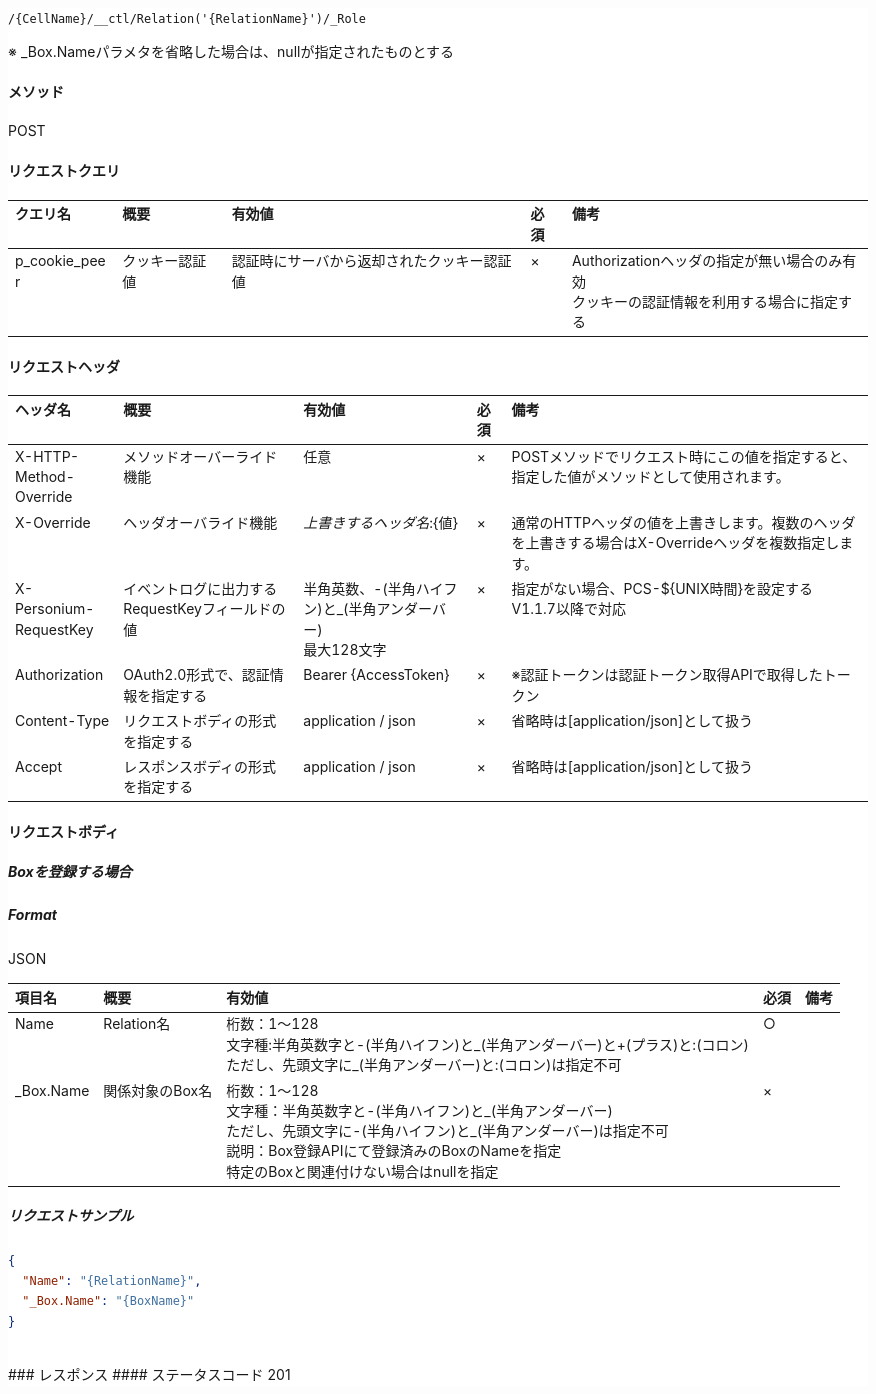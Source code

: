 ```
/{CellName}/__ctl/Relation('{RelationName}')/_Role
```
※ \_Box.Nameパラメタを省略した場合は、nullが指定されたものとする

#### メソッド
POST

#### リクエストクエリ

|クエリ名<br>|概要<br>|有効値<br>|必須<br>|備考<br>|
|:--|:--|:--|:--|:--|
|p_cookie_peer<br>|クッキー認証値<br>|認証時にサーバから返却されたクッキー認証値<br>|×<br>|Authorizationヘッダの指定が無い場合のみ有効<br>クッキーの認証情報を利用する場合に指定する<br>|

#### リクエストヘッダ

|ヘッダ名<br>|概要<br>|有効値<br>|必須<br>|備考<br>|
|:--|:--|:--|:--|:--|
|X-HTTP-Method-Override<br>|メソッドオーバーライド機能<br>|任意<br>|×<br>|POSTメソッドでリクエスト時にこの値を指定すると、指定した値がメソッドとして使用されます。<br>|
|X-Override<br>|ヘッダオーバライド機能<br>|${上書きするヘッダ名}:${値}<br>|×<br>|通常のHTTPヘッダの値を上書きします。複数のヘッダを上書きする場合はX-Overrideヘッダを複数指定します。<br>|
|X-Personium-RequestKey<br>|イベントログに出力するRequestKeyフィールドの値<br>|半角英数、-(半角ハイフン)と_(半角アンダーバー)<br>最大128文字<br>|×<br>|指定がない場合、PCS-${UNIX時間}を設定する<br>V1.1.7以降で対応<br>|
|Authorization<br>|OAuth2.0形式で、認証情報を指定する<br>|Bearer {AccessToken}<br>|×<br>|※認証トークンは認証トークン取得APIで取得したトークン<br>|
|Content-Type<br>|リクエストボディの形式を指定する<br>|application / json<br>|×<br>|省略時は[application/json]として扱う<br>|
|Accept<br>|レスポンスボディの形式を指定する<br>|application / json<br>|×<br>|省略時は[application/json]として扱う<br>|
#### リクエストボディ
##### Boxを登録する場合
##### Format
JSON

|項目名<br>|概要<br>|有効値<br>|必須<br>|備考<br>|
|:--|:--|:--|:--|:--|
|Name<br>|Relation名<br>|桁数：1&#65374;128<br>文字種:半角英数字と-(半角ハイフン)と_(半角アンダーバー)と+(プラス)と:(コロン)<br>ただし、先頭文字に_(半角アンダーバー)と:(コロン)は指定不可<br>|○<br>|<br>|
|_Box.Name<br>|関係対象のBox名<br>|桁数：1&#65374;128<br>文字種：半角英数字と-(半角ハイフン)と_(半角アンダーバー)<br>ただし、先頭文字に-(半角ハイフン)と_(半角アンダーバー)は指定不可<br>説明：Box登録APIにて登録済みのBoxのNameを指定<br>特定のBoxと関連付けない場合はnullを指定<br>|×<br>|<br>|

##### リクエストサンプル
```json
{
  "Name": "{RelationName}",
  "_Box.Name": "{BoxName}"
}
```
<br>
### レスポンス
#### ステータスコード
201
